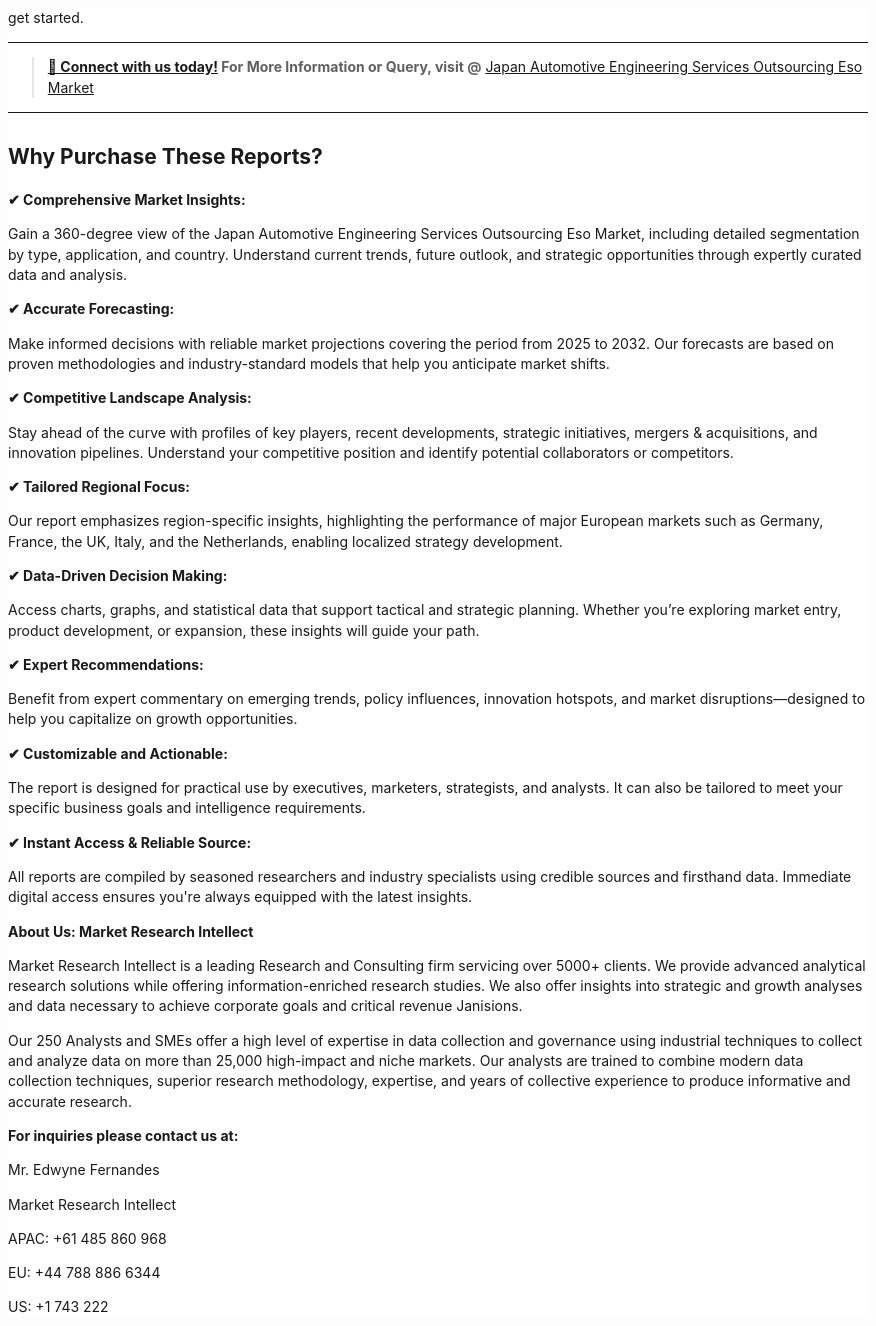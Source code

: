 get started.</p><hr /><blockquote><p><span class="font-[700]"><strong><a href="https://www.marketresearchintellect.com/product/global-automotive-engineering-services-outsourcing-eso-market-size-and-forecast/?utm_source=Linkedin&utm_medium=832">📩 Connect with us today!</a> For More Information or Query, visit&nbsp;@</strong>&nbsp;</span><span class="font-[700]"><a href="https://www.marketresearchintellect.com/product/global-automotive-engineering-services-outsourcing-eso-market-size-and-forecast/?utm_source=Linkedin&utm_medium=832" target="_blank" data-tracking-control-name="article-ssr-frontend-pulse_little-text-block" data-tracking-will-navigate="" data-test-link="">Japan Automotive Engineering Services Outsourcing Eso Market</a></span></p></blockquote><hr /><h2>Why Purchase These Reports?</h2><p><strong>✔ Comprehensive Market Insights:</strong></p><p>Gain a 360-degree view of the Japan Automotive Engineering Services Outsourcing Eso Market, including detailed segmentation by type, application, and country. Understand current trends, future outlook, and strategic opportunities through expertly curated data and analysis.</p><p><strong>✔ Accurate Forecasting:</strong></p><p>Make informed decisions with reliable market projections covering the period from 2025 to 2032. Our forecasts are based on proven methodologies and industry-standard models that help you anticipate market shifts.</p><p><strong>✔ Competitive Landscape Analysis:</strong></p><p>Stay ahead of the curve with profiles of key players, recent developments, strategic initiatives, mergers &amp; acquisitions, and innovation pipelines. Understand your competitive position and identify potential collaborators or competitors.</p><p><strong>✔ Tailored Regional Focus:</strong></p><p>Our report emphasizes region-specific insights, highlighting the performance of major European markets such as Germany, France, the UK, Italy, and the Netherlands, enabling localized strategy development.</p><p><strong>✔ Data-Driven Decision Making:</strong></p><p>Access charts, graphs, and statistical data that support tactical and strategic planning. Whether you&rsquo;re exploring market entry, product development, or expansion, these insights will guide your path.</p><p><strong>✔ Expert Recommendations:</strong></p><p>Benefit from expert commentary on emerging trends, policy influences, innovation hotspots, and market disruptions&mdash;designed to help you capitalize on growth opportunities.</p><p><strong>✔ Customizable and Actionable:</strong></p><p>The report is designed for practical use by executives, marketers, strategists, and analysts. It can also be tailored to meet your specific business goals and intelligence requirements.</p><p><strong>✔ Instant Access &amp; Reliable Source:</strong></p><p>All reports are compiled by seasoned researchers and industry specialists using credible sources and firsthand data. Immediate digital access ensures you're always equipped with the latest insights.</p><p><strong><span class="font-[700]">About Us: Market Research Intellect</span></strong></p><p><span class="">Market Research Intellect is a leading Research and Consulting firm servicing over 5000+ clients. We provide advanced analytical research solutions while offering information-enriched research studies.&nbsp;</span>We also offer insights into strategic and growth analyses and data necessary to achieve corporate goals and critical revenue Janisions.</p><p><span class="">Our 250 Analysts and SMEs offer a high level of expertise in data collection and governance using industrial techniques to collect and analyze data on more than 25,000 high-impact and niche markets. Our analysts are trained to combine modern data collection techniques, superior research methodology, expertise, and years of collective experience to produce informative and accurate research.</span></p><p><strong>For inquiries please contact us at:</strong></p><p>Mr. Edwyne Fernandes</p><p>Market Research Intellect</p><p>APAC: +61 485 860 968</p><p>EU: +44 788 886 6344</p><p>US: +1 743 222